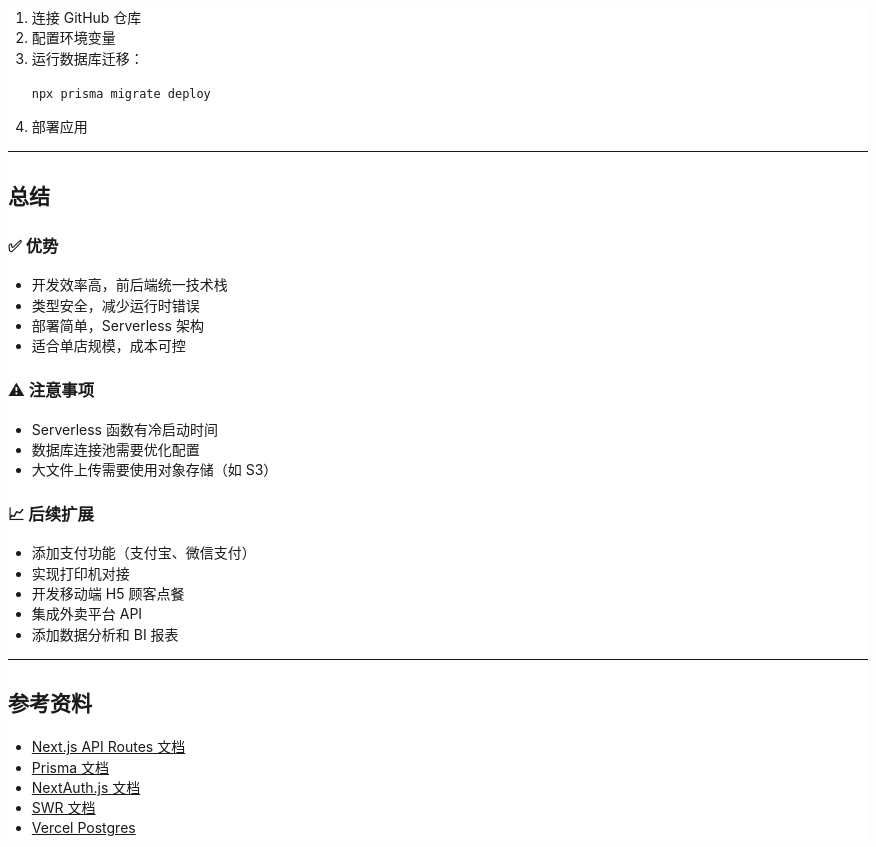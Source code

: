 1. 连接 GitHub 仓库
2. 配置环境变量
3. 运行数据库迁移：
   ```bash
   npx prisma migrate deploy
   ```
4. 部署应用

---

## 总结

### ✅ 优势

- 开发效率高，前后端统一技术栈
- 类型安全，减少运行时错误
- 部署简单，Serverless 架构
- 适合单店规模，成本可控

### ⚠️ 注意事项

- Serverless 函数有冷启动时间
- 数据库连接池需要优化配置
- 大文件上传需要使用对象存储（如 S3）

### 📈 后续扩展

- 添加支付功能（支付宝、微信支付）
- 实现打印机对接
- 开发移动端 H5 顾客点餐
- 集成外卖平台 API
- 添加数据分析和 BI 报表

---

## 参考资料

- [Next.js API Routes 文档](https://nextjs.org/docs/app/building-your-application/routing/route-handlers)
- [Prisma 文档](https://www.prisma.io/docs)
- [NextAuth.js 文档](https://next-auth.js.org)
- [SWR 文档](https://swr.vercel.app)
- [Vercel Postgres](https://vercel.com/docs/storage/vercel-postgres)
